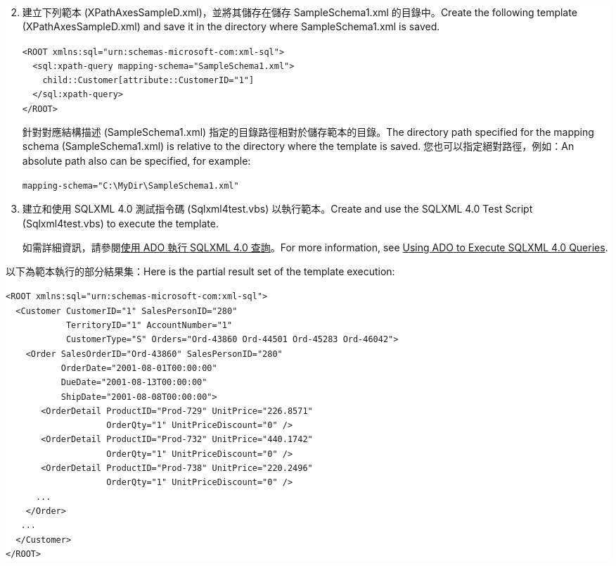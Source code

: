 2.  <span data-ttu-id="7936b-169">建立下列範本 (XPathAxesSampleD.xml)，並將其儲存在儲存 SampleSchema1.xml 的目錄中。</span><span class="sxs-lookup"><span data-stu-id="7936b-169">Create the following template (XPathAxesSampleD.xml) and save it in the directory where SampleSchema1.xml is saved.</span></span>  
  
    ```  
    <ROOT xmlns:sql="urn:schemas-microsoft-com:xml-sql">  
      <sql:xpath-query mapping-schema="SampleSchema1.xml">  
        child::Customer[attribute::CustomerID="1"]  
      </sql:xpath-query>  
    </ROOT>  
    ```  
  
     <span data-ttu-id="7936b-170">針對對應結構描述 (SampleSchema1.xml) 指定的目錄路徑相對於儲存範本的目錄。</span><span class="sxs-lookup"><span data-stu-id="7936b-170">The directory path specified for the mapping schema (SampleSchema1.xml) is relative to the directory where the template is saved.</span></span> <span data-ttu-id="7936b-171">您也可以指定絕對路徑，例如：</span><span class="sxs-lookup"><span data-stu-id="7936b-171">An absolute path also can be specified, for example:</span></span>  
  
    ```  
    mapping-schema="C:\MyDir\SampleSchema1.xml"  
    ```  
  
3.  <span data-ttu-id="7936b-172">建立和使用 SQLXML 4.0 測試指令碼 (Sqlxml4test.vbs) 以執行範本。</span><span class="sxs-lookup"><span data-stu-id="7936b-172">Create and use the SQLXML 4.0 Test Script (Sqlxml4test.vbs) to execute the template.</span></span>  
  
     <span data-ttu-id="7936b-173">如需詳細資訊，請參閱[使用 ADO 執行 SQLXML 4.0 查詢](../../sqlxml/using-ado-to-execute-sqlxml-4-0-queries.md)。</span><span class="sxs-lookup"><span data-stu-id="7936b-173">For more information, see [Using ADO to Execute SQLXML 4.0 Queries](../../sqlxml/using-ado-to-execute-sqlxml-4-0-queries.md).</span></span>  
  
 <span data-ttu-id="7936b-174">以下為範本執行的部分結果集：</span><span class="sxs-lookup"><span data-stu-id="7936b-174">Here is the partial result set of the template execution:</span></span>  
  
```  
<ROOT xmlns:sql="urn:schemas-microsoft-com:xml-sql">  
  <Customer CustomerID="1" SalesPersonID="280"   
            TerritoryID="1" AccountNumber="1"   
            CustomerType="S" Orders="Ord-43860 Ord-44501 Ord-45283 Ord-46042">  
    <Order SalesOrderID="Ord-43860" SalesPersonID="280"   
           OrderDate="2001-08-01T00:00:00"   
           DueDate="2001-08-13T00:00:00"   
           ShipDate="2001-08-08T00:00:00">  
       <OrderDetail ProductID="Prod-729" UnitPrice="226.8571"   
                    OrderQty="1" UnitPriceDiscount="0" />   
       <OrderDetail ProductID="Prod-732" UnitPrice="440.1742"   
                    OrderQty="1" UnitPriceDiscount="0" />   
       <OrderDetail ProductID="Prod-738" UnitPrice="220.2496"   
                    OrderQty="1" UnitPriceDiscount="0" />   
      ...   
    </Order>  
   ...  
  </Customer>  
</ROOT>  
```  
  
  
